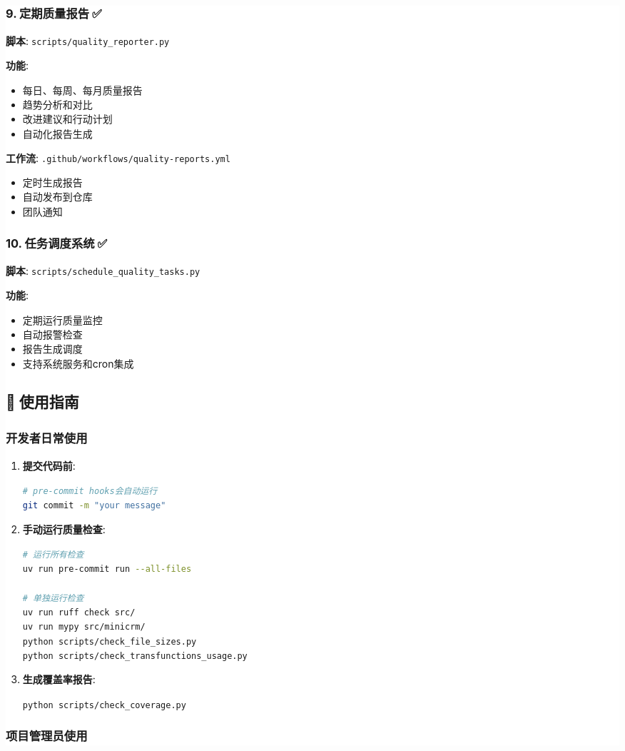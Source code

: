 ### 9. 定期质量报告 ✅

**脚本**: `scripts/quality_reporter.py`

**功能**:
- 每日、每周、每月质量报告
- 趋势分析和对比
- 改进建议和行动计划
- 自动化报告生成

**工作流**: `.github/workflows/quality-reports.yml`
- 定时生成报告
- 自动发布到仓库
- 团队通知

### 10. 任务调度系统 ✅

**脚本**: `scripts/schedule_quality_tasks.py`

**功能**:
- 定期运行质量监控
- 自动报警检查
- 报告生成调度
- 支持系统服务和cron集成

## 🚀 使用指南

### 开发者日常使用

1. **提交代码前**:
   ```bash
   # pre-commit hooks会自动运行
   git commit -m "your message"
   ```

2. **手动运行质量检查**:
   ```bash
   # 运行所有检查
   uv run pre-commit run --all-files

   # 单独运行检查
   uv run ruff check src/
   uv run mypy src/minicrm/
   python scripts/check_file_sizes.py
   python scripts/check_transfunctions_usage.py
   ```

3. **生成覆盖率报告**:
   ```bash
   python scripts/check_coverage.py
   ```

### 项目管理员使用
